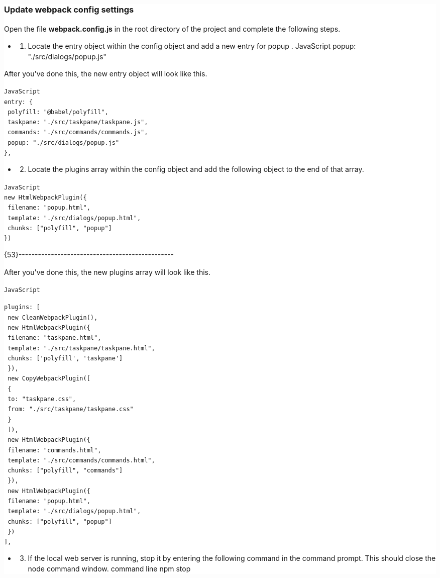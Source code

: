 ### **Update webpack config settings**

Open the file **webpack.config.js** in the root directory of the project and complete the following steps.

- 1. Locate the entry object within the config object and add a new entry for popup .
JavaScript popup: "./src/dialogs/popup.js"

After you've done this, the new entry object will look like this.

```
JavaScript
entry: {
 polyfill: "@babel/polyfill",
 taskpane: "./src/taskpane/taskpane.js",
 commands: "./src/commands/commands.js",
 popup: "./src/dialogs/popup.js"
},
```
- 2. Locate the plugins array within the config object and add the following object to the end of that array.

```
JavaScript
new HtmlWebpackPlugin({
 filename: "popup.html",
 template: "./src/dialogs/popup.html",
 chunks: ["polyfill", "popup"]
})
```

{53}------------------------------------------------

After you've done this, the new plugins array will look like this.

```
JavaScript
```

```
plugins: [
 new CleanWebpackPlugin(),
 new HtmlWebpackPlugin({
 filename: "taskpane.html",
 template: "./src/taskpane/taskpane.html",
 chunks: ['polyfill', 'taskpane']
 }),
 new CopyWebpackPlugin([
 {
 to: "taskpane.css",
 from: "./src/taskpane/taskpane.css"
 }
 ]),
 new HtmlWebpackPlugin({
 filename: "commands.html",
 template: "./src/commands/commands.html",
 chunks: ["polyfill", "commands"]
 }),
 new HtmlWebpackPlugin({
 filename: "popup.html",
 template: "./src/dialogs/popup.html",
 chunks: ["polyfill", "popup"]
 })
],
```
- 3. If the local web server is running, stop it by entering the following command in the command prompt. This should close the node command window.
command line npm stop
